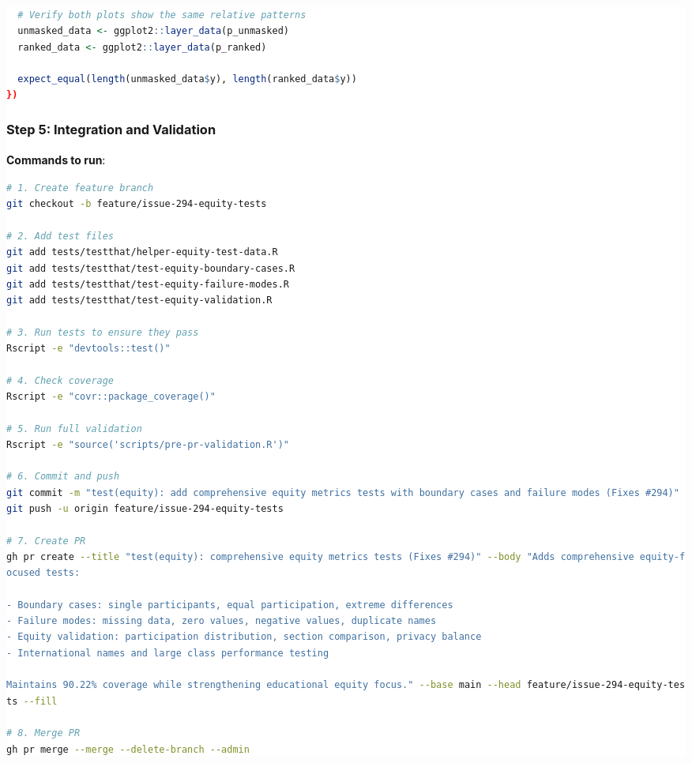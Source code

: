 ```r
  # Verify both plots show the same relative patterns
  unmasked_data <- ggplot2::layer_data(p_unmasked)
  ranked_data <- ggplot2::layer_data(p_ranked)
  
  expect_equal(length(unmasked_data$y), length(ranked_data$y))
})
```

### Step 5: Integration and Validation

**Commands to run**:

```bash
# 1. Create feature branch
git checkout -b feature/issue-294-equity-tests

# 2. Add test files
git add tests/testthat/helper-equity-test-data.R
git add tests/testthat/test-equity-boundary-cases.R
git add tests/testthat/test-equity-failure-modes.R
git add tests/testthat/test-equity-validation.R

# 3. Run tests to ensure they pass
Rscript -e "devtools::test()"

# 4. Check coverage
Rscript -e "covr::package_coverage()"

# 5. Run full validation
Rscript -e "source('scripts/pre-pr-validation.R')"

# 6. Commit and push
git commit -m "test(equity): add comprehensive equity metrics tests with boundary cases and failure modes (Fixes #294)"
git push -u origin feature/issue-294-equity-tests

# 7. Create PR
gh pr create --title "test(equity): comprehensive equity metrics tests (Fixes #294)" --body "Adds comprehensive equity-focused tests:

- Boundary cases: single participants, equal participation, extreme differences
- Failure modes: missing data, zero values, negative values, duplicate names
- Equity validation: participation distribution, section comparison, privacy balance
- International names and large class performance testing

Maintains 90.22% coverage while strengthening educational equity focus." --base main --head feature/issue-294-equity-tests --fill

# 8. Merge PR
gh pr merge --merge --delete-branch --admin
```
